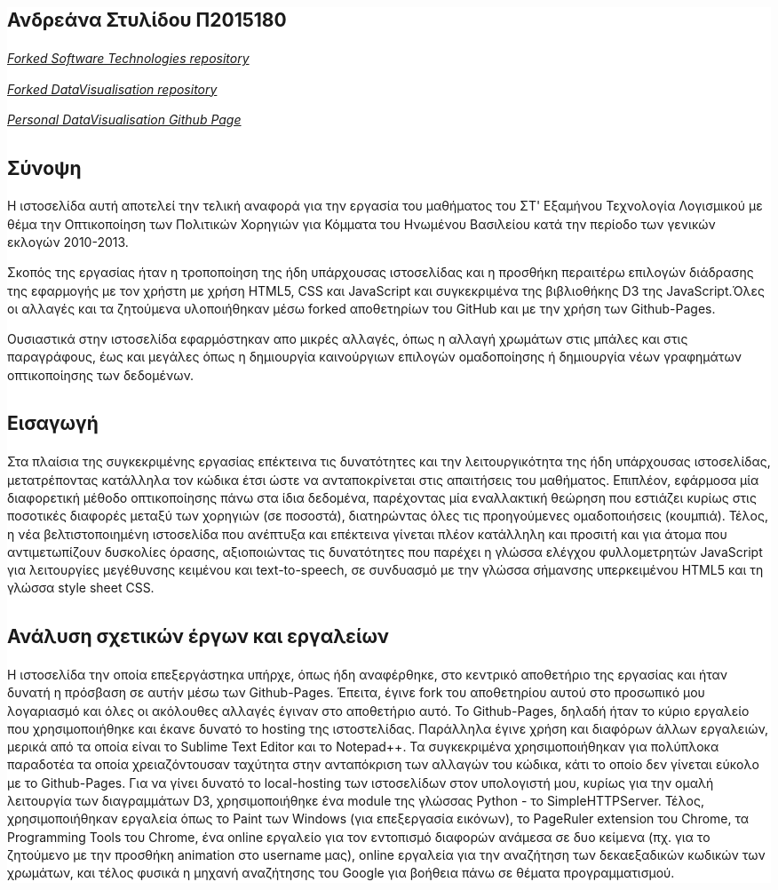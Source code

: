 ## Ανδρεάνα Στυλίδου Π2015180

*[Forked Software Technologies repository](https://github.com/andreanastil/sw)*
 
*[Forked DataVisualisation repository](https://github.com/andreanastil/D3js-uk-political-donations)*

*[Personal DataVisualisation Github Page](https://andreanastil.github.io/D3js-uk-political-donations/)*

## Σύνοψη

  Η ιστοσελίδα αυτή αποτελεί την τελική αναφορά για την εργασία του μαθήματος του ΣΤ' Εξαμήνου Τεχνολογία Λογισμικού με θέμα την Οπτικοποίηση των Πολιτικών Χορηγιών για Κόμματα του Ηνωμένου Βασιλείου κατά την περίοδο των γενικών εκλογών 2010-2013.
  
  Σκοπός της εργασίας ήταν η τροποποίηση της ήδη υπάρχουσας ιστοσελίδας και η προσθήκη περαιτέρω επιλογών διάδρασης της εφαρμογής με τον χρήστη με χρήση HTML5, CSS και JavaScript και συγκεκριμένα της βιβλιοθήκης D3 της JavaScript.Όλες οι αλλαγές και τα ζητούμενα υλοποιήθηκαν μέσω forked αποθετηρίων του GitHub και με την χρήση των Github-Pages.
 
  Ουσιαστικά στην ιστοσελίδα εφαρμόστηκαν απο μικρές αλλαγές, όπως η αλλαγή χρωμάτων στις μπάλες και στις παραγράφους, έως και μεγάλες όπως η δημιουργία καινούργιων επιλογών ομαδοποίησης ή δημιουργία νέων γραφημάτων οπτικοποίησης των δεδομένων.

## Εισαγωγή

  Στα πλαίσια της συγκεκριμένης εργασίας επέκτεινα τις δυνατότητες και την λειτουργικότητα της ήδη υπάρχουσας ιστοσελίδας, μετατρέποντας κατάλληλα τον κώδικα έτσι ώστε να ανταποκρίνεται στις απαιτήσεις του μαθήματος. Επιπλέον, εφάρμοσα μία διαφορετική μέθοδο οπτικοποίησης πάνω στα ίδια δεδομένα, παρέχοντας μία εναλλακτική θεώρηση που εστιάζει κυρίως στις ποσοτικές διαφορές μεταξύ των χορηγιών (σε ποσοστά), διατηρώντας όλες τις προηγούμενες ομαδοποιήσεις (κουμπιά). Τέλος, η νέα βελτιστοποιημένη ιστοσελίδα που ανέπτυξα και επέκτεινα γίνεται πλέον κατάλληλη και προσιτή και για άτομα που αντιμετωπίζουν δυσκολίες όρασης, αξιοποιώντας τις δυνατότητες που παρέχει η  γλώσσα ελέγχου φυλλομετρητών JavaScript για λειτουργίες μεγέθυνσης κειμένου και text-to-speech, σε συνδυασμό με την  γλώσσα σήμανσης υπερκειμένου HTML5 και τη γλώσσα style sheet CSS.
  
## Ανάλυση σχετικών έργων και εργαλείων

Η ιστοσελίδα την οποία επεξεργάστηκα υπήρχε, όπως ήδη αναφέρθηκε, στο κεντρικό αποθετήριο της εργασίας και ήταν δυνατή η πρόσβαση σε αυτήν μέσω των Github-Pages. Έπειτα, έγινε fork του αποθετηρίου αυτού στο προσωπικό μου λογαριασμό και όλες οι ακόλουθες αλλαγές έγιναν στο αποθετήριο αυτό. 
Το Github-Pages, δηλαδή ήταν το κύριο εργαλείο που χρησιμοποιήθηκε και έκανε δυνατό το hosting της ιστοστελίδας. Παράλληλα έγινε χρήση και διαφόρων άλλων εργαλειών, μερικά από τα οποία είναι το Sublime Text Editor και το Notepad++. Τα συγκεκριμένα χρησιμοποιήθηκαν για πολύπλοκα παραδοτέα τα οποία χρειαζόντουσαν ταχύτητα στην ανταπόκριση των αλλαγών του κώδικα, κάτι το οποίο δεν γίνεται εύκολο με το Github-Pages. Για να γίνει δυνατό το local-hosting των ιστοσελίδων στον υπολογιστή μου, κυρίως για την ομαλή λειτουργία των διαγραμμάτων D3, χρησιμοποιήθηκε ένα module της γλώσσας Python - το SimpleHTTPServer.
Τέλος, χρησιμοποιήθηκαν εργαλεία όπως το Paint των Windows (για επεξεργασία εικόνων), το PageRuler extension του Chrome, τα Programming Tools του Chrome, ένα online εργαλείο για τον εντοπισμό διαφορών ανάμεσα σε δυο κείμενα (πχ. για το ζητούμενο με την προσθήκη animation στο username μας), online εργαλεία για την αναζήτηση των δεκαεξαδικών κωδικών των χρωμάτων, και τέλος φυσικά η μηχανή αναζήτησης του Google για βοήθεια πάνω σε θέματα προγραμματισμού.
